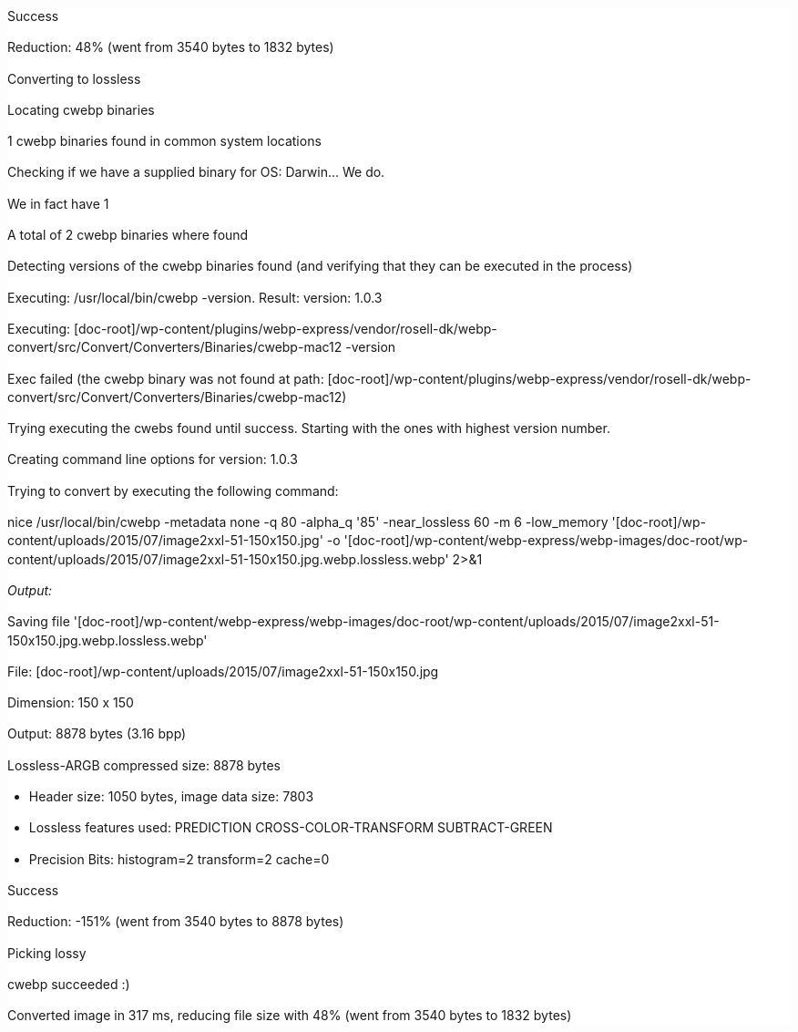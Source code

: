 Success

Reduction: 48% (went from 3540 bytes to 1832 bytes)


Converting to lossless

Locating cwebp binaries

1 cwebp binaries found in common system locations

Checking if we have a supplied binary for OS: Darwin... We do.

We in fact have 1

A total of 2 cwebp binaries where found

Detecting versions of the cwebp binaries found (and verifying that they can be executed in the process)

Executing: /usr/local/bin/cwebp -version. Result: version: 1.0.3

Executing: [doc-root]/wp-content/plugins/webp-express/vendor/rosell-dk/webp-convert/src/Convert/Converters/Binaries/cwebp-mac12 -version

Exec failed (the cwebp binary was not found at path: [doc-root]/wp-content/plugins/webp-express/vendor/rosell-dk/webp-convert/src/Convert/Converters/Binaries/cwebp-mac12)

Trying executing the cwebs found until success. Starting with the ones with highest version number.

Creating command line options for version: 1.0.3

Trying to convert by executing the following command:

nice /usr/local/bin/cwebp -metadata none -q 80 -alpha_q '85' -near_lossless 60 -m 6 -low_memory '[doc-root]/wp-content/uploads/2015/07/image2xxl-51-150x150.jpg' -o '[doc-root]/wp-content/webp-express/webp-images/doc-root/wp-content/uploads/2015/07/image2xxl-51-150x150.jpg.webp.lossless.webp' 2>&1


*Output:* 

Saving file '[doc-root]/wp-content/webp-express/webp-images/doc-root/wp-content/uploads/2015/07/image2xxl-51-150x150.jpg.webp.lossless.webp'

File:      [doc-root]/wp-content/uploads/2015/07/image2xxl-51-150x150.jpg

Dimension: 150 x 150

Output:    8878 bytes (3.16 bpp)

Lossless-ARGB compressed size: 8878 bytes

  * Header size: 1050 bytes, image data size: 7803

  * Lossless features used: PREDICTION CROSS-COLOR-TRANSFORM SUBTRACT-GREEN

  * Precision Bits: histogram=2 transform=2 cache=0


Success

Reduction: -151% (went from 3540 bytes to 8878 bytes)


Picking lossy

cwebp succeeded :)


Converted image in 317 ms, reducing file size with 48% (went from 3540 bytes to 1832 bytes)

